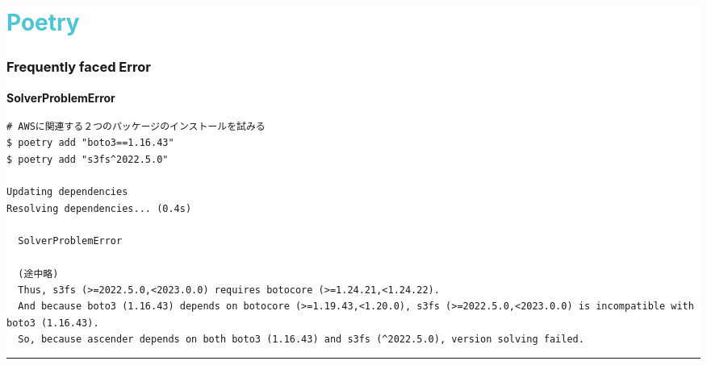 
# Poetry

### Frequently faced Error

**SolverProblemError**

```shell {all|1-3|8-15|all}
# AWSに関連する２つのパッケージのインストールを試みる
$ poetry add "boto3==1.16.43"
$ poetry add "s3fs^2022.5.0"

Updating dependencies
Resolving dependencies... (0.4s)

  SolverProblemError

  (途中略)
  Thus, s3fs (>=2022.5.0,<2023.0.0) requires botocore (>=1.24.21,<1.24.22).
  And because boto3 (1.16.43) depends on botocore (>=1.19.43,<1.20.0), s3fs (>=2022.5.0,<2023.0.0) is incompatible with boto3 (1.16.43).
  So, because ascender depends on both boto3 (1.16.43) and s3fs (^2022.5.0), version solving failed.
```

</div>
</template>
<template v-slot:right>

<br>
<br>
<br>
<br>
<br>
<br>
<br>

- `s3fs`は`botocore(>=1.24.21,<1.24.22)`に, `boto3`は`botocore (>=1.19.43,<1.20.0)`にそれぞれ依存しており, 依存パッケージが競合している. これは, 更新可能要件の2.を満たしていないためSolverProblemErrorが発生する.

- `s3fs`と`boto3`を両方インストールするにはバージョン制約を調整して, `botocore`の競合が発生しないようにする必要がある.

</template>

<style>
h1 {
  background-color: #2B90B6;
  background-image: linear-gradient(45deg, #4EC5D4 10%, #146b8c 20%);
  background-size: 150%;
  -webkit-background-clip: text;
  -moz-background-clip: text;
  -webkit-text-fill-color: transparent;
  -moz-text-fill-color: transparent;
}
</style>

---